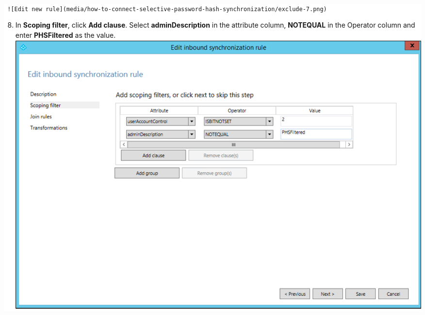      ![Edit new rule](media/how-to-connect-selective-password-hash-synchronization/exclude-7.png)
 8. In **Scoping filter**, click **Add clause**.
 Select **adminDescription** in the attribute column, **NOTEQUAL** in the Operator column and enter **PHSFiltered** as the value.
     ![Scope rule](media/how-to-connect-selective-password-hash-synchronization/exclude-8.png)